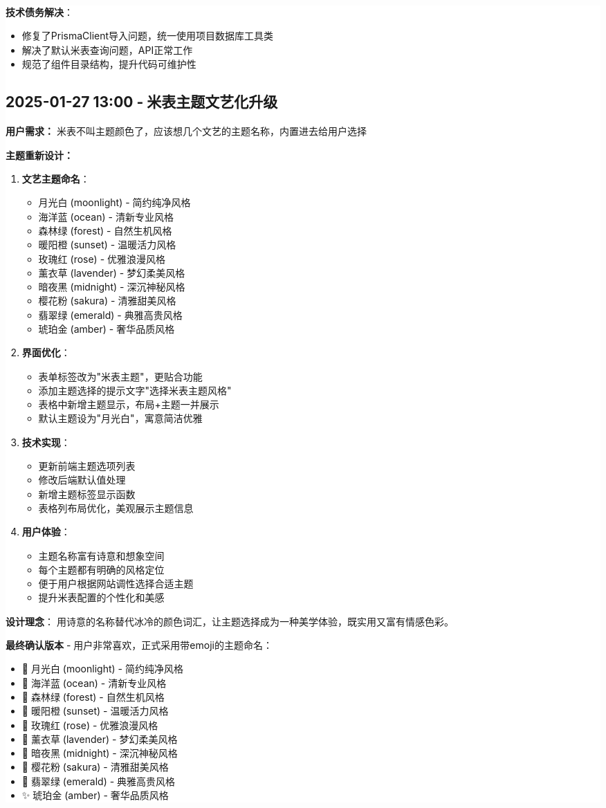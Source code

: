**技术债务解决**：
- 修复了PrismaClient导入问题，统一使用项目数据库工具类
- 解决了默认米表查询问题，API正常工作
- 规范了组件目录结构，提升代码可维护性

## 2025-01-27 13:00 - 米表主题文艺化升级

**用户需求：** 米表不叫主题颜色了，应该想几个文艺的主题名称，内置进去给用户选择

**主题重新设计：**
1. **文艺主题命名**：
   - 月光白 (moonlight) - 简约纯净风格
   - 海洋蓝 (ocean) - 清新专业风格  
   - 森林绿 (forest) - 自然生机风格
   - 暖阳橙 (sunset) - 温暖活力风格
   - 玫瑰红 (rose) - 优雅浪漫风格
   - 薰衣草 (lavender) - 梦幻柔美风格
   - 暗夜黑 (midnight) - 深沉神秘风格
   - 樱花粉 (sakura) - 清雅甜美风格
   - 翡翠绿 (emerald) - 典雅高贵风格
   - 琥珀金 (amber) - 奢华品质风格

2. **界面优化**：
   - 表单标签改为"米表主题"，更贴合功能
   - 添加主题选择的提示文字"选择米表主题风格"
   - 表格中新增主题显示，布局+主题一并展示
   - 默认主题设为"月光白"，寓意简洁优雅

3. **技术实现**：
   - 更新前端主题选项列表
   - 修改后端默认值处理
   - 新增主题标签显示函数
   - 表格列布局优化，美观展示主题信息

4. **用户体验**：
   - 主题名称富有诗意和想象空间
   - 每个主题都有明确的风格定位
   - 便于用户根据网站调性选择合适主题
   - 提升米表配置的个性化和美感

**设计理念**：
用诗意的名称替代冰冷的颜色词汇，让主题选择成为一种美学体验，既实用又富有情感色彩。

**最终确认版本** - 用户非常喜欢，正式采用带emoji的主题命名：
- 🌙 月光白 (moonlight) - 简约纯净风格
- 🌊 海洋蓝 (ocean) - 清新专业风格  
- 🌿 森林绿 (forest) - 自然生机风格
- 🌅 暖阳橙 (sunset) - 温暖活力风格
- 🌹 玫瑰红 (rose) - 优雅浪漫风格
- 💜 薰衣草 (lavender) - 梦幻柔美风格
- 🌃 暗夜黑 (midnight) - 深沉神秘风格
- 🌸 樱花粉 (sakura) - 清雅甜美风格
- 💎 翡翠绿 (emerald) - 典雅高贵风格
- ✨ 琥珀金 (amber) - 奢华品质风格
